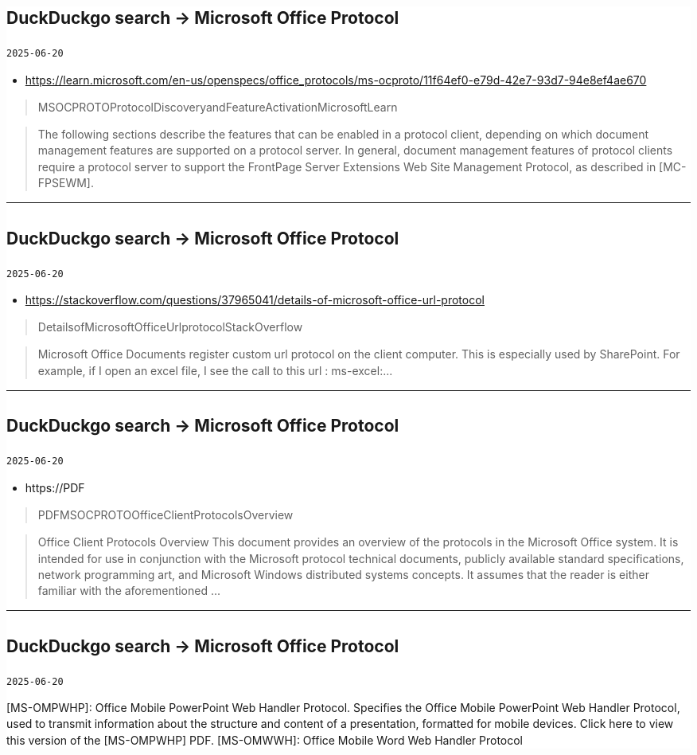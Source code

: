 
## DuckDuckgo search -> Microsoft Office Protocol
`2025-06-20`

* https://learn.microsoft.com/en-us/openspecs/office_protocols/ms-ocproto/11f64ef0-e79d-42e7-93d7-94e8ef4ae670

<blockquote>
 MSOCPROTOProtocolDiscoveryandFeatureActivationMicrosoftLearn
</blockquote>
<blockquote>
The following sections describe the features that can be enabled in a protocol client, depending on which document management features are supported on a protocol server. In general, document management features of protocol clients require a protocol server to support the FrontPage Server Extensions Web Site Management Protocol, as described in [MC-FPSEWM].
</blockquote>

---

## DuckDuckgo search -> Microsoft Office Protocol
`2025-06-20`

* https://stackoverflow.com/questions/37965041/details-of-microsoft-office-url-protocol

<blockquote>
 DetailsofMicrosoftOfficeUrlprotocolStackOverflow
</blockquote>
<blockquote>
Microsoft Office Documents register custom url protocol on the client computer. This is especially used by SharePoint. For example, if I open an excel file, I see the call to this url : ms-excel:...
</blockquote>

---

## DuckDuckgo search -> Microsoft Office Protocol
`2025-06-20`

* https://PDF

<blockquote>
 PDFMSOCPROTOOfficeClientProtocolsOverview
</blockquote>
<blockquote>
Office Client Protocols Overview This document provides an overview of the protocols in the Microsoft Office system. It is intended for use in conjunction with the Microsoft protocol technical documents, publicly available standard specifications, network programming art, and Microsoft Windows distributed systems concepts. It assumes that the reader is either familiar with the aforementioned ...
</blockquote>

---

## DuckDuckgo search -> Microsoft Office Protocol
`2025-06-20`


[MS-OMPWHP]: Office Mobile PowerPoint Web Handler Protocol. Specifies the Office Mobile PowerPoint Web Handler Protocol, used to transmit information about the structure and content of a presentation, formatted for mobile devices. Click here to view this version of the [MS-OMPWHP] PDF. [MS-OMWWH]: Office Mobile Word Web Handler Protocol